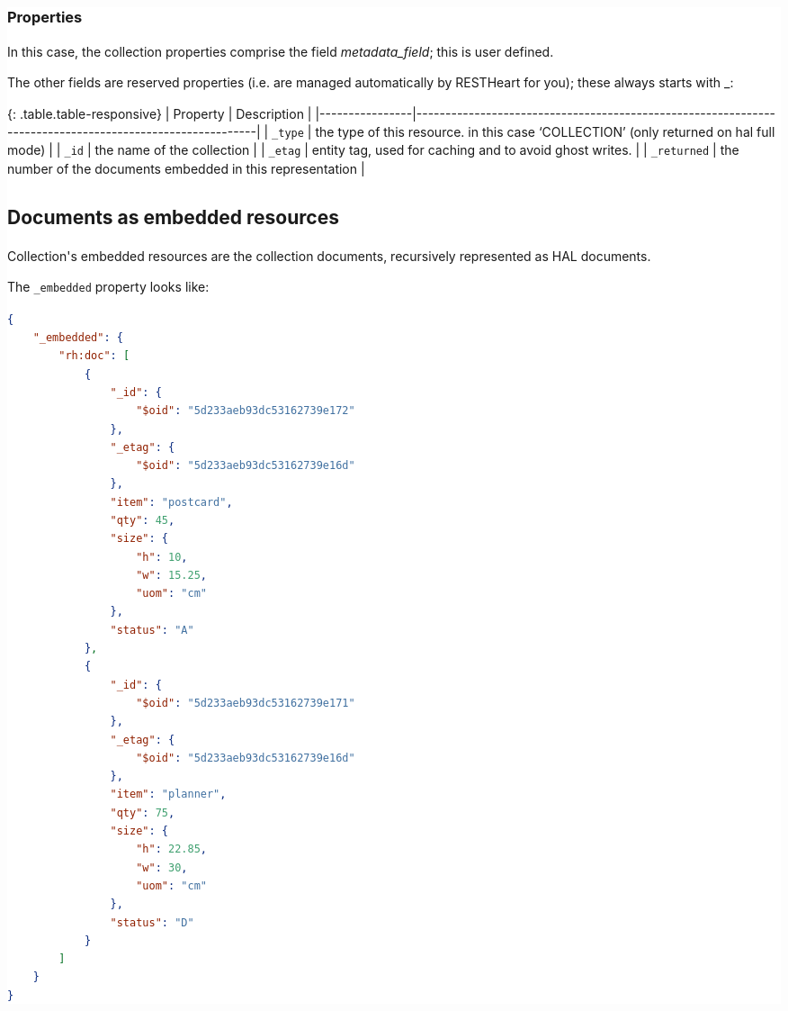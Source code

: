 ### Properties

In this case, the collection properties comprise the field *metadata_field*; this
is user defined.

The other fields are reserved properties (i.e. are managed automatically
by RESTHeart for you); these always starts with \_:

{: .table.table-responsive}
| Property | Description |
|----------------|---------------------------------------------------------------------------------------------------------|
| `_type` | the type of this resource. in this case ‘COLLECTION’ (only returned on hal full mode) |
| `_id` | the name of the collection |
| `_etag` | entity tag, used for caching and to avoid ghost writes. |
| `_returned` | the number of the documents embedded in this representation |

## Documents as embedded resources

Collection's embedded resources are the collection documents,
recursively represented as HAL documents.

The `_embedded` property looks like:

```json
{
    "_embedded": {
        "rh:doc": [
            {
                "_id": {
                    "$oid": "5d233aeb93dc53162739e172"
                },
                "_etag": {
                    "$oid": "5d233aeb93dc53162739e16d"
                },
                "item": "postcard",
                "qty": 45,
                "size": {
                    "h": 10,
                    "w": 15.25,
                    "uom": "cm"
                },
                "status": "A"
            },
            {
                "_id": {
                    "$oid": "5d233aeb93dc53162739e171"
                },
                "_etag": {
                    "$oid": "5d233aeb93dc53162739e16d"
                },
                "item": "planner",
                "qty": 75,
                "size": {
                    "h": 22.85,
                    "w": 30,
                    "uom": "cm"
                },
                "status": "D"
            }
        ]
    }
}
```